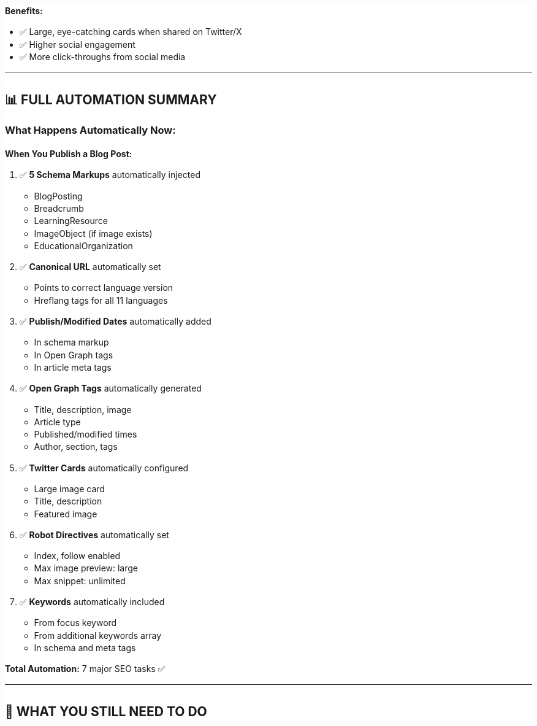 **Benefits:**
- ✅ Large, eye-catching cards when shared on Twitter/X
- ✅ Higher social engagement
- ✅ More click-throughs from social media

---

## 📊 **FULL AUTOMATION SUMMARY**

### What Happens Automatically Now:

**When You Publish a Blog Post:**

1. ✅ **5 Schema Markups** automatically injected
   - BlogPosting
   - Breadcrumb
   - LearningResource
   - ImageObject (if image exists)
   - EducationalOrganization

2. ✅ **Canonical URL** automatically set
   - Points to correct language version
   - Hreflang tags for all 11 languages

3. ✅ **Publish/Modified Dates** automatically added
   - In schema markup
   - In Open Graph tags
   - In article meta tags

4. ✅ **Open Graph Tags** automatically generated
   - Title, description, image
   - Article type
   - Published/modified times
   - Author, section, tags

5. ✅ **Twitter Cards** automatically configured
   - Large image card
   - Title, description
   - Featured image

6. ✅ **Robot Directives** automatically set
   - Index, follow enabled
   - Max image preview: large
   - Max snippet: unlimited

7. ✅ **Keywords** automatically included
   - From focus keyword
   - From additional keywords array
   - In schema and meta tags

**Total Automation:** 7 major SEO tasks ✅

---

## 🎯 **WHAT YOU STILL NEED TO DO**
